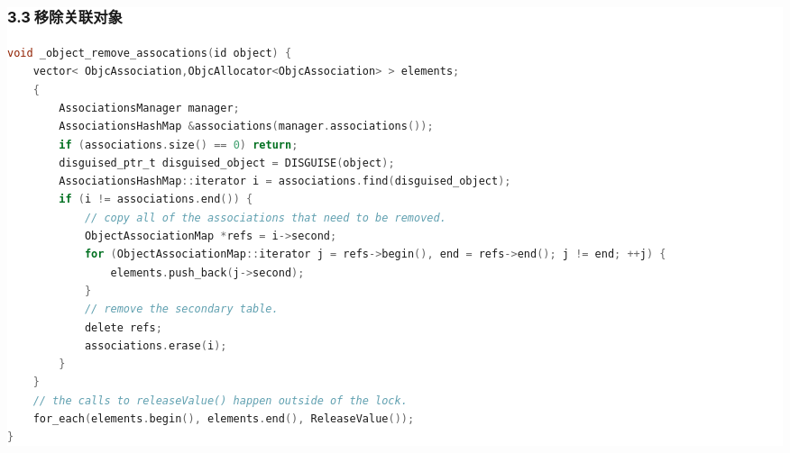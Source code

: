 
### 3.3 移除关联对象

```objective-c
void _object_remove_assocations(id object) {
    vector< ObjcAssociation,ObjcAllocator<ObjcAssociation> > elements;
    {
        AssociationsManager manager;
        AssociationsHashMap &associations(manager.associations());
        if (associations.size() == 0) return;
        disguised_ptr_t disguised_object = DISGUISE(object);
        AssociationsHashMap::iterator i = associations.find(disguised_object);
        if (i != associations.end()) {
            // copy all of the associations that need to be removed.
            ObjectAssociationMap *refs = i->second;
            for (ObjectAssociationMap::iterator j = refs->begin(), end = refs->end(); j != end; ++j) {
                elements.push_back(j->second);
            }
            // remove the secondary table.
            delete refs;
            associations.erase(i);
        }
    }
    // the calls to releaseValue() happen outside of the lock.
    for_each(elements.begin(), elements.end(), ReleaseValue());
}
```